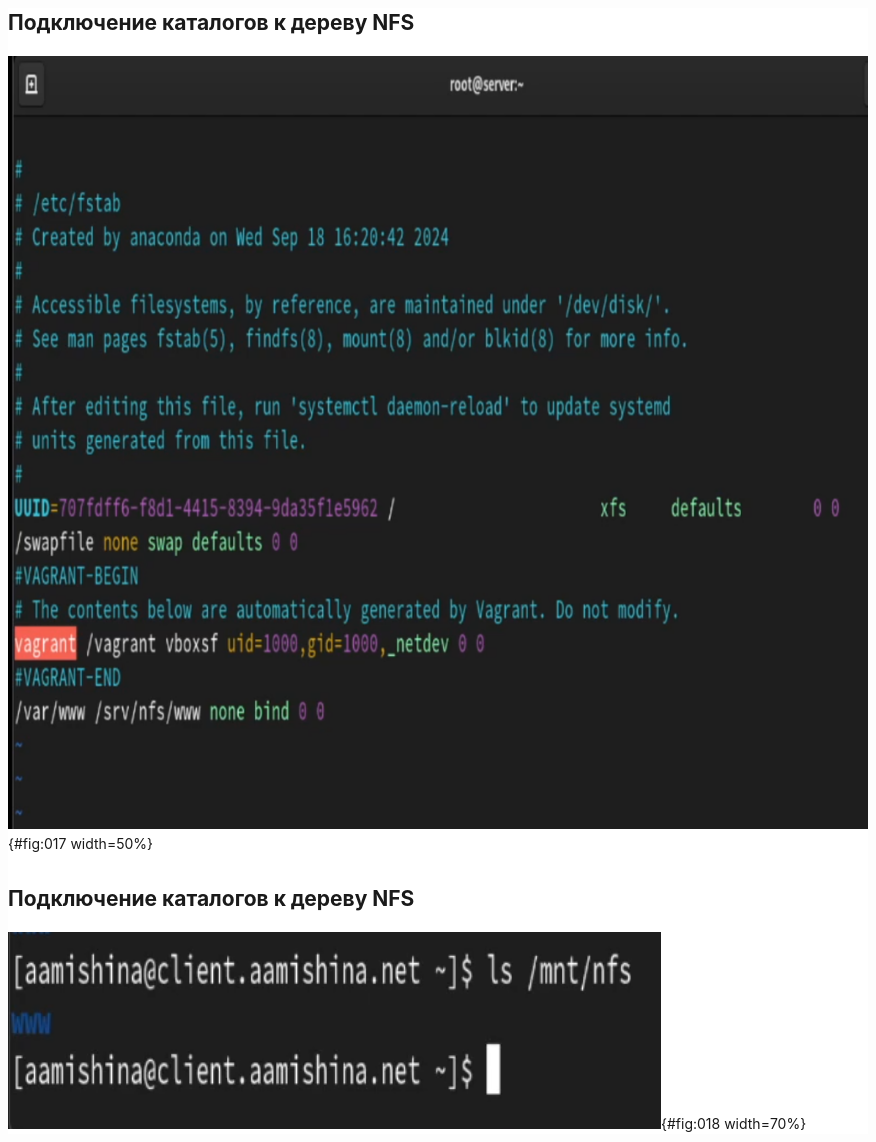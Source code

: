 ## Подключение каталогов к дереву NFS

![Добавление записи в файл /etc/fstab](image/17.png){#fig:017 width=50%}

## Подключение каталогов к дереву NFS

![Проверка содержимого /mnt/nfs](image/18.png){#fig:018 width=70%}
